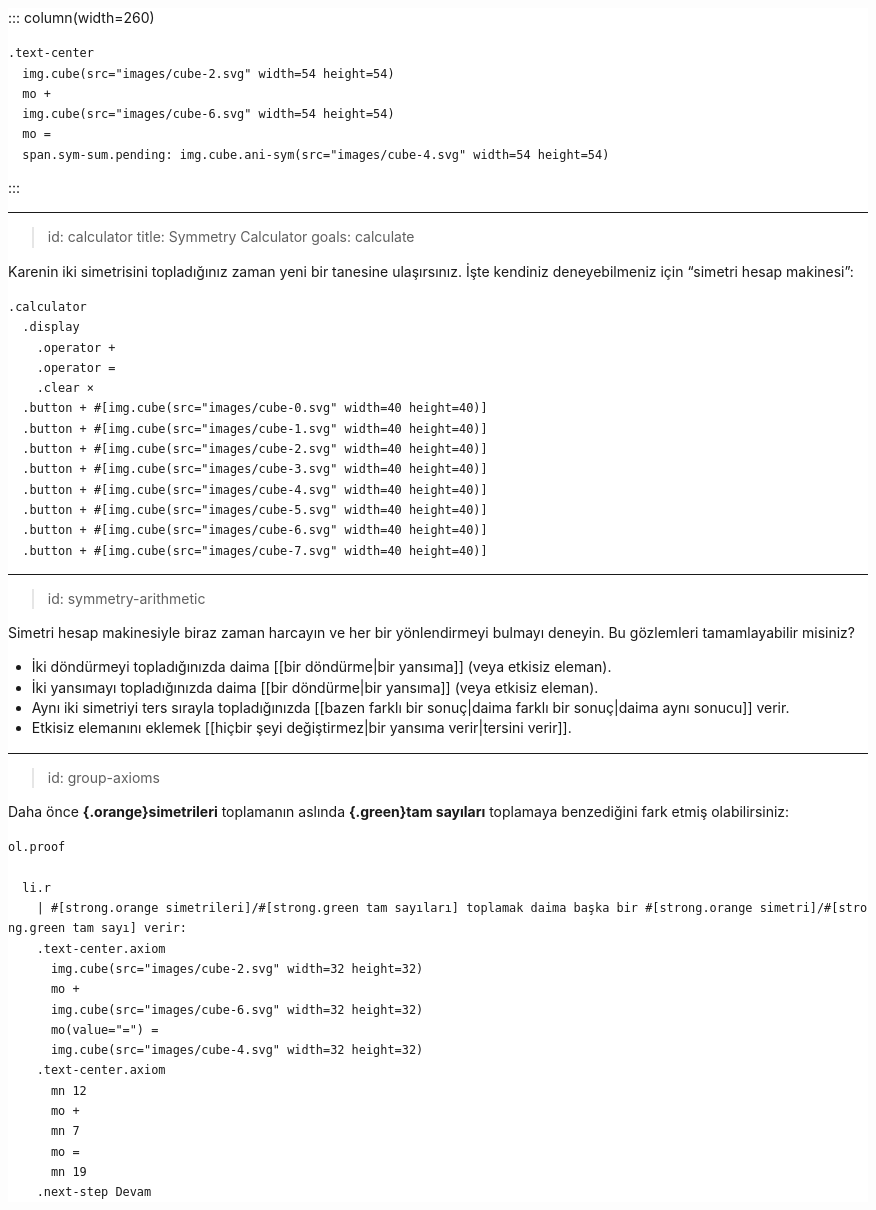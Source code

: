 ::: column(width=260)

    .text-center
      img.cube(src="images/cube-2.svg" width=54 height=54)
      mo +
      img.cube(src="images/cube-6.svg" width=54 height=54)
      mo =
      span.sym-sum.pending: img.cube.ani-sym(src="images/cube-4.svg" width=54 height=54)

:::

---
> id: calculator
> title: Symmetry Calculator
> goals: calculate

Karenin iki simetrisini topladığınız zaman yeni bir tanesine ulaşırsınız. İşte kendiniz deneyebilmeniz için “simetri hesap makinesi”:

    .calculator
      .display
        .operator +
        .operator =
        .clear ×
      .button + #[img.cube(src="images/cube-0.svg" width=40 height=40)]
      .button + #[img.cube(src="images/cube-1.svg" width=40 height=40)]
      .button + #[img.cube(src="images/cube-2.svg" width=40 height=40)]
      .button + #[img.cube(src="images/cube-3.svg" width=40 height=40)]
      .button + #[img.cube(src="images/cube-4.svg" width=40 height=40)]
      .button + #[img.cube(src="images/cube-5.svg" width=40 height=40)]
      .button + #[img.cube(src="images/cube-6.svg" width=40 height=40)]
      .button + #[img.cube(src="images/cube-7.svg" width=40 height=40)]

---
> id: symmetry-arithmetic

Simetri hesap makinesiyle biraz zaman harcayın ve her bir yönlendirmeyi bulmayı deneyin. Bu gözlemleri tamamlayabilir misiniz?

* İki döndürmeyi topladığınızda daima  [[bir döndürme|bir yansıma]] (veya etkisiz eleman).
* İki yansımayı topladığınızda daima [[bir döndürme|bir yansıma]] (veya etkisiz eleman).
* Aynı iki simetriyi ters sırayla topladığınızda
  [[bazen farklı bir sonuç|daima farklı bir sonuç|daima aynı sonucu]] verir.
* Etkisiz elemanını eklemek  [[hiçbir şeyi değiştirmez|bir yansıma verir|tersini verir]].

---
> id: group-axioms

Daha önce __{.orange}simetrileri__ toplamanın aslında  __{.green}tam sayıları__ toplamaya benzediğini fark etmiş olabilirsiniz:

    ol.proof
      
      li.r
        | #[strong.orange simetrileri]/#[strong.green tam sayıları] toplamak daima başka bir #[strong.orange simetri]/#[strong.green tam sayı] verir:
        .text-center.axiom 
          img.cube(src="images/cube-2.svg" width=32 height=32)
          mo +
          img.cube(src="images/cube-6.svg" width=32 height=32)
          mo(value="=") =
          img.cube(src="images/cube-4.svg" width=32 height=32)
        .text-center.axiom 
          mn 12
          mo +
          mn 7
          mo =
          mn 19
        .next-step Devam